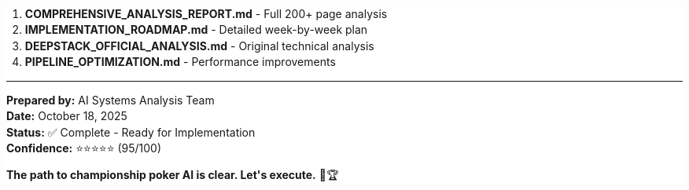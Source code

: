 1. **COMPREHENSIVE_ANALYSIS_REPORT.md** - Full 200+ page analysis
2. **IMPLEMENTATION_ROADMAP.md** - Detailed week-by-week plan
3. **DEEPSTACK_OFFICIAL_ANALYSIS.md** - Original technical analysis
4. **PIPELINE_OPTIMIZATION.md** - Performance improvements

---

**Prepared by:** AI Systems Analysis Team  
**Date:** October 18, 2025  
**Status:** ✅ Complete - Ready for Implementation  
**Confidence:** ⭐⭐⭐⭐⭐ (95/100)

**The path to championship poker AI is clear. Let's execute.** 🚀🏆
